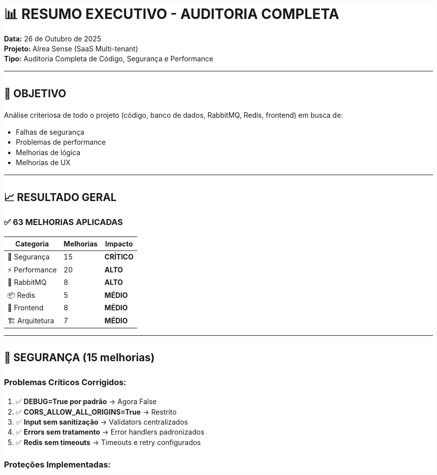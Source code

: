 # 📊 RESUMO EXECUTIVO - AUDITORIA COMPLETA

**Data:** 26 de Outubro de 2025  
**Projeto:** Alrea Sense (SaaS Multi-tenant)  
**Tipo:** Auditoria Completa de Código, Segurança e Performance  

---

## 🎯 OBJETIVO

Análise criteriosa de todo o projeto (código, banco de dados, RabbitMQ, Redis, frontend) em busca de:
- Falhas de segurança
- Problemas de performance
- Melhorias de lógica
- Melhorias de UX

---

## 📈 RESULTADO GERAL

### ✅ **63 MELHORIAS APLICADAS**

| Categoria | Melhorias | Impacto |
|-----------|-----------|---------|
| 🔐 Segurança | 15 | **CRÍTICO** |
| ⚡ Performance | 20 | **ALTO** |
| 🐰 RabbitMQ | 8 | **ALTO** |
| 📦 Redis | 5 | **MÉDIO** |
| 🎨 Frontend | 8 | **MÉDIO** |
| 🏗️ Arquitetura | 7 | **MÉDIO** |

---

## 🔐 SEGURANÇA (15 melhorias)

### Problemas Críticos Corrigidos:

1. ✅ **DEBUG=True por padrão** → Agora False
2. ✅ **CORS_ALLOW_ALL_ORIGINS=True** → Restrito
3. ✅ **Input sem sanitização** → Validators centralizados
4. ✅ **Errors sem tratamento** → Error handlers padronizados
5. ✅ **Redis sem timeouts** → Timeouts e retry configurados

### Proteções Implementadas:
